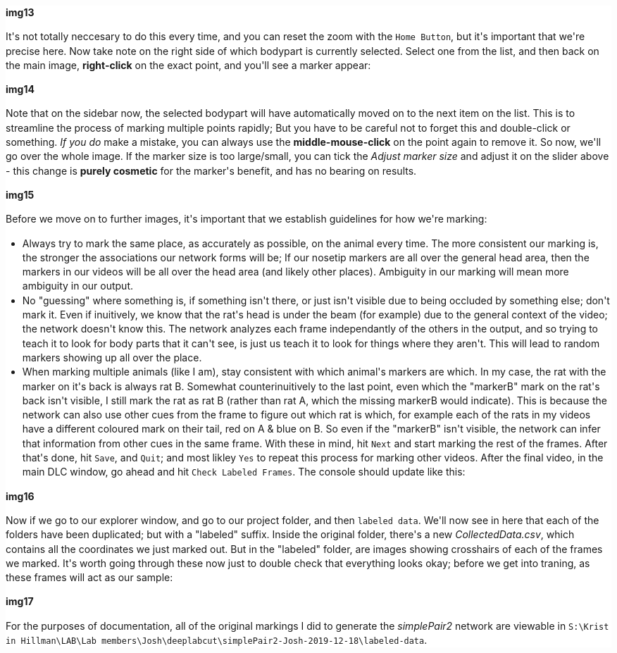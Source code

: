 **img13**

It's not totally neccesary to do this every time, and you can reset the zoom with the ```Home Button```, but it's important that we're precise here. Now take note on the right side of which bodypart is currently selected. Select one from the list, and then back on the main image, **right-click** on the exact point, and you'll see a marker appear:

**img14**

Note that on the sidebar now, the selected bodypart will have automatically moved on to the next item on the list. This is to streamline the process of marking multiple points rapidly; But you have to be careful not to forget this and double-click or something. *If you do* make a mistake, you can always use the **middle-mouse-click** on the point again to remove it. So now, we'll go over the whole image. If the marker size is too large/small, you can tick the *Adjust marker size* and adjust it on the slider above - this change is **purely cosmetic** for the marker's benefit, and has no bearing on results.

**img15**

Before we move on to further images, it's important that we establish guidelines for how we're marking:
- Always try to mark the same place, as accurately as possible, on the animal every time. The more consistent our marking is, the stronger the associations our network forms will be; If our nosetip markers are all over the general head area, then the markers in our videos will be all over the head area (and likely other places). Ambiguity in our marking will mean more ambiguity in our output.
- No "guessing" where something is, if something isn't there, or just isn't visible due to being occluded by something else; don't mark it. Even if inuitively, we know that the rat's head is under the beam (for example) due to the general context of the video; the network doesn't know this. The network analyzes each frame independantly of the others in the output, and so trying to teach it to look for body parts that it can't see, is just us teach it to look for things where they aren't. This will lead to random markers showing up all over the place. 
- When marking multiple animals (like I am), stay consistent with which animal's markers are which. In my case, the rat with the marker on it's back is always rat B. Somewhat counterinuitively to the last point, even which the "markerB" mark on the rat's back isn't visible, I still mark the rat as rat B (rather than rat A, which the missing markerB would indicate). This is because the network can also use other cues from the frame to figure out which rat is which, for example each of the rats in my videos have a different coloured mark on their tail, red on A & blue on B. So even if the "markerB" isn't visible, the network can infer that information from other cues in the same frame.
With these in mind, hit ```Next``` and start marking the rest of the frames. After that's done, hit ```Save```, and ```Quit```; and most likley ```Yes``` to repeat this process for marking other videos. After the final video, in the main DLC window, go ahead and hit ```Check Labeled Frames```. The console should update like this:

**img16** 

Now if we go to our explorer window, and go to our project folder, and then ```labeled data```. We'll now see in here that each of the folders have been duplicated; but with a "labeled" suffix. Inside the original folder, there's a new *CollectedData.csv*, which contains all the coordinates we just marked out. But in the "labeled" folder, are images showing crosshairs of each of the frames we marked. It's worth going through these now just to double check that everything looks okay; before we get into traning, as these frames will act as our sample:

**img17**

For the purposes of documentation, all of the original markings I did to generate the *simplePair2* network are viewable in ```S:\Kristin Hillman\LAB\Lab members\Josh\deeplabcut\simplePair2-Josh-2019-12-18\labeled-data```.
